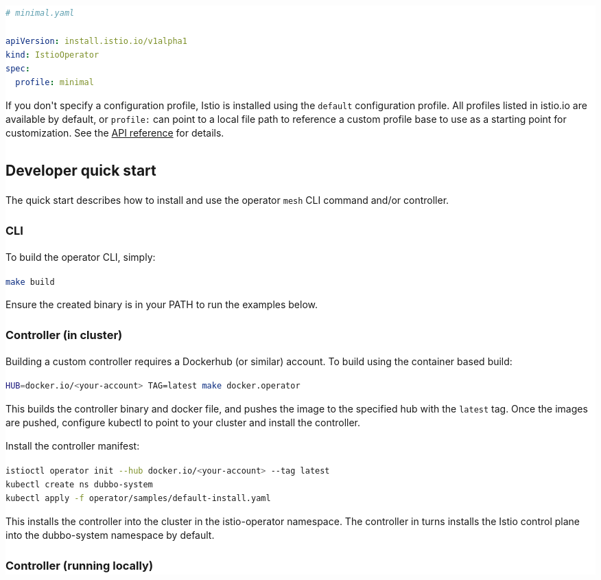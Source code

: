 ```yaml
# minimal.yaml

apiVersion: install.istio.io/v1alpha1
kind: IstioOperator
spec:
  profile: minimal
```

If you don't specify a configuration profile, Istio is installed using the `default` configuration profile. All
profiles listed in istio.io are available by default, or `profile:` can point to a local file path to reference a custom
profile base to use as a starting point for customization. See the [API reference](https://github.com/istio/api/blob/master/operator/v1alpha1/operator.proto)
for details.

## Developer quick start

The quick start describes how to install and use the operator `mesh` CLI command and/or controller.

### CLI

To build the operator CLI, simply:

```bash
make build
```

Ensure the created binary is in your PATH to run the examples below.

### Controller (in cluster)

Building a custom controller requires a Dockerhub (or similar) account. To build using the container based build:

```bash
HUB=docker.io/<your-account> TAG=latest make docker.operator
```

This builds the controller binary and docker file, and pushes the image to the specified hub with the `latest` tag.
Once the images are pushed, configure kubectl to point to your cluster and install the controller.

Install the controller manifest:

```bash
istioctl operator init --hub docker.io/<your-account> --tag latest
kubectl create ns dubbo-system
kubectl apply -f operator/samples/default-install.yaml
```

This installs the controller into the cluster in the istio-operator namespace. The controller in turns installs
the Istio control plane into the dubbo-system namespace by default.

### Controller (running locally)
